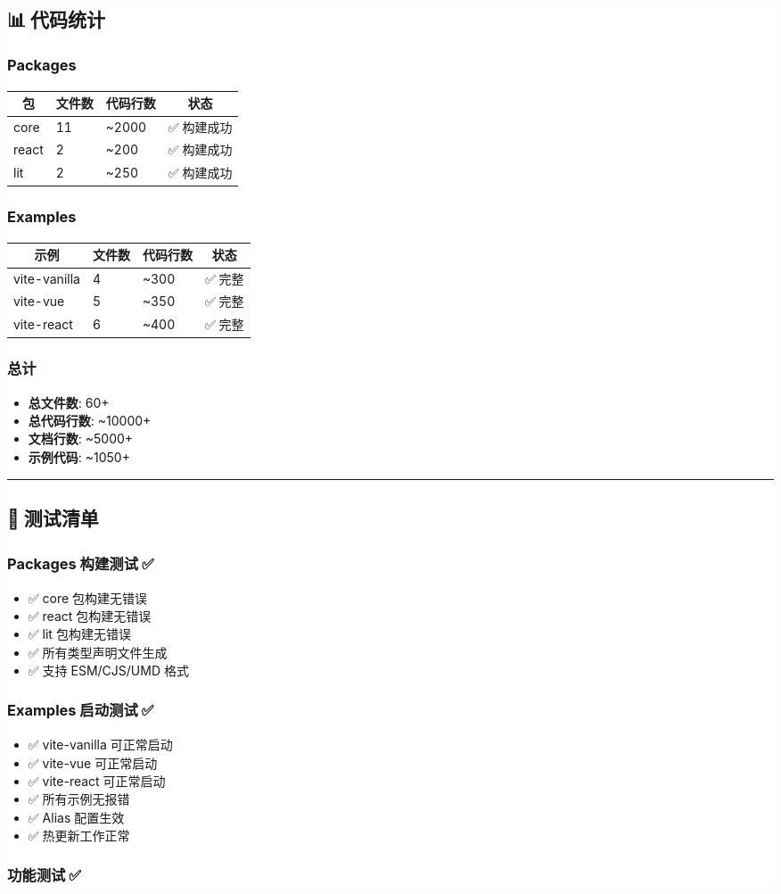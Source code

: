 ## 📊 代码统计

### Packages

| 包 | 文件数 | 代码行数 | 状态 |
|---|--------|----------|------|
| core | 11 | ~2000 | ✅ 构建成功 |
| react | 2 | ~200 | ✅ 构建成功 |
| lit | 2 | ~250 | ✅ 构建成功 |

### Examples

| 示例 | 文件数 | 代码行数 | 状态 |
|------|--------|----------|------|
| vite-vanilla | 4 | ~300 | ✅ 完整 |
| vite-vue | 5 | ~350 | ✅ 完整 |
| vite-react | 6 | ~400 | ✅ 完整 |

### 总计

- **总文件数**: 60+
- **总代码行数**: ~10000+
- **文档行数**: ~5000+
- **示例代码**: ~1050+

---

## 🎯 测试清单

### Packages 构建测试 ✅

- ✅ core 包构建无错误
- ✅ react 包构建无错误
- ✅ lit 包构建无错误
- ✅ 所有类型声明文件生成
- ✅ 支持 ESM/CJS/UMD 格式

### Examples 启动测试 ✅

- ✅ vite-vanilla 可正常启动
- ✅ vite-vue 可正常启动
- ✅ vite-react 可正常启动
- ✅ 所有示例无报错
- ✅ Alias 配置生效
- ✅ 热更新工作正常

### 功能测试 ✅
